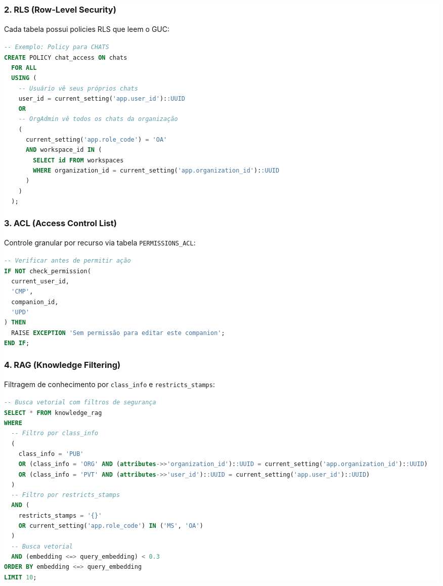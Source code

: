 ### **2. RLS (Row-Level Security)**

Cada tabela possui policies RLS que leem o GUC:

```sql
-- Exemplo: Policy para CHATS
CREATE POLICY chat_access ON chats
  FOR ALL
  USING (
    -- Usuário vê seus próprios chats
    user_id = current_setting('app.user_id')::UUID
    OR
    -- OrgAdmin vê todos os chats da organização
    (
      current_setting('app.role_code') = 'OA'
      AND workspace_id IN (
        SELECT id FROM workspaces 
        WHERE organization_id = current_setting('app.organization_id')::UUID
      )
    )
  );
```

### **3. ACL (Access Control List)**

Controle granular por recurso via tabela `PERMISSIONS_ACL`:

```sql
-- Verificar antes de permitir ação
IF NOT check_permission(
  current_user_id,
  'CMP',
  companion_id,
  'UPD'
) THEN
  RAISE EXCEPTION 'Sem permissão para editar este companion';
END IF;
```

### **4. RAG (Knowledge Filtering)**

Filtragem de conhecimento por `class_info` e `restricts_stamps`:

```sql
-- Busca vetorial com filtros de segurança
SELECT * FROM knowledge_rag
WHERE 
  -- Filtro por class_info
  (
    class_info = 'PUB'
    OR (class_info = 'ORG' AND (attributes->>'organization_id')::UUID = current_setting('app.organization_id')::UUID)
    OR (class_info = 'PVT' AND (attributes->>'user_id')::UUID = current_setting('app.user_id')::UUID)
  )
  -- Filtro por restricts_stamps
  AND (
    restricts_stamps = '{}'
    OR current_setting('app.role_code') IN ('MS', 'OA')
  )
  -- Busca vetorial
  AND (embedding <=> query_embedding) < 0.3
ORDER BY embedding <=> query_embedding
LIMIT 10;
```
